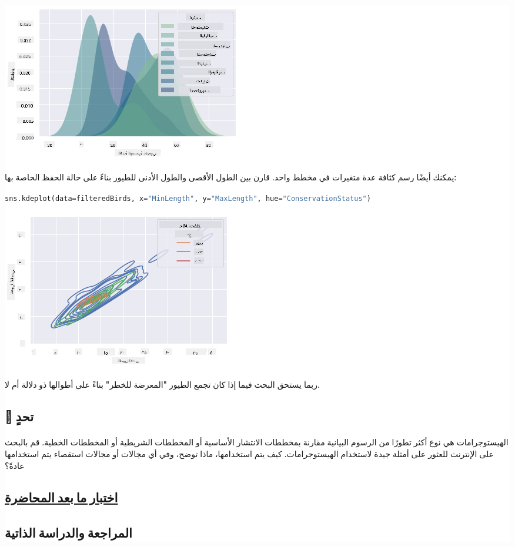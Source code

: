 ![الكتلة الجسمية لكل رتبة](../../../../translated_images/density4.e9d6c033f15c500fd33df94cb592b9f5cf1ed2a3d213c448a3f9e97ba39573ce.ar.png)

يمكنك أيضًا رسم كثافة عدة متغيرات في مخطط واحد. قارن بين الطول الأقصى والطول الأدنى للطيور بناءً على حالة الحفظ الخاصة بها:

```python
sns.kdeplot(data=filteredBirds, x="MinLength", y="MaxLength", hue="ConservationStatus")
```

![كثافات متعددة، متراكبة](../../../../translated_images/multi.56548caa9eae8d0fd9012a8586295538c7f4f426e2abc714ba070e2e4b1fc2c1.ar.png)

ربما يستحق البحث فيما إذا كان تجمع الطيور "المعرضة للخطر" بناءً على أطوالها ذو دلالة أم لا.

## 🚀 تحدٍ

الهيستوجرامات هي نوع أكثر تطورًا من الرسوم البيانية مقارنة بمخططات الانتشار الأساسية أو المخططات الشريطية أو المخططات الخطية. قم بالبحث على الإنترنت للعثور على أمثلة جيدة لاستخدام الهيستوجرامات. كيف يتم استخدامها، ماذا توضح، وفي أي مجالات أو مجالات استقصاء يتم استخدامها عادةً؟

## [اختبار ما بعد المحاضرة](https://purple-hill-04aebfb03.1.azurestaticapps.net/quiz/19)

## المراجعة والدراسة الذاتية
